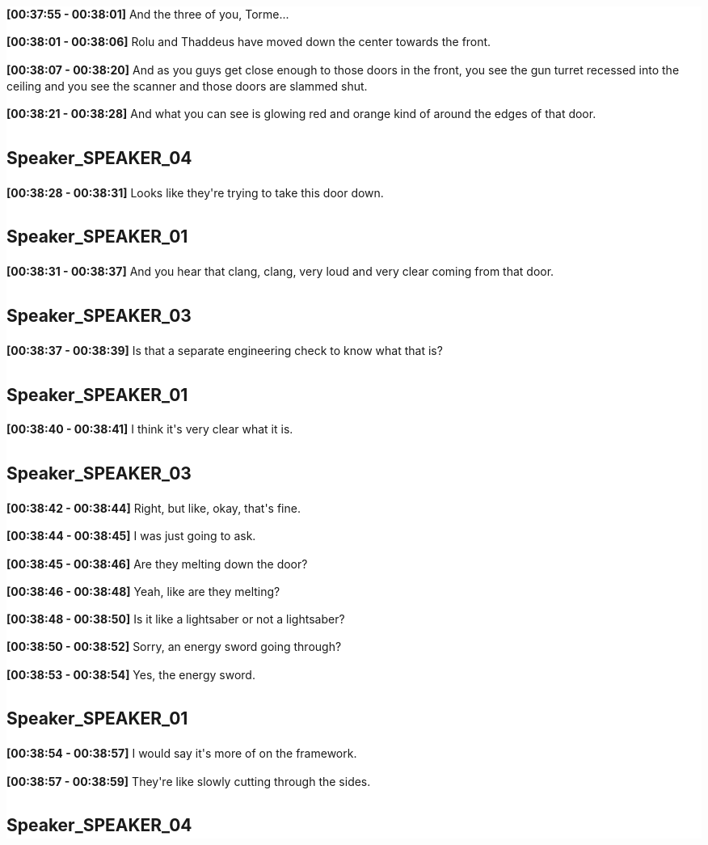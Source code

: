 **[00:37:55 - 00:38:01]** And the three of you, Torme...

**[00:38:01 - 00:38:06]** Rolu and Thaddeus have moved down the center towards the front.

**[00:38:07 - 00:38:20]** And as you guys get close enough to those doors in the front, you see the gun turret recessed into the ceiling and you see the scanner and those doors are slammed shut.

**[00:38:21 - 00:38:28]** And what you can see is glowing red and orange kind of around the edges of that door.


## Speaker_SPEAKER_04

**[00:38:28 - 00:38:31]** Looks like they're trying to take this door down.


## Speaker_SPEAKER_01

**[00:38:31 - 00:38:37]** And you hear that clang, clang, very loud and very clear coming from that door.


## Speaker_SPEAKER_03

**[00:38:37 - 00:38:39]** Is that a separate engineering check to know what that is?


## Speaker_SPEAKER_01

**[00:38:40 - 00:38:41]** I think it's very clear what it is.


## Speaker_SPEAKER_03

**[00:38:42 - 00:38:44]** Right, but like, okay, that's fine.

**[00:38:44 - 00:38:45]** I was just going to ask.

**[00:38:45 - 00:38:46]** Are they melting down the door?

**[00:38:46 - 00:38:48]** Yeah, like are they melting?

**[00:38:48 - 00:38:50]** Is it like a lightsaber or not a lightsaber?

**[00:38:50 - 00:38:52]** Sorry, an energy sword going through?

**[00:38:53 - 00:38:54]** Yes, the energy sword.


## Speaker_SPEAKER_01

**[00:38:54 - 00:38:57]** I would say it's more of on the framework.

**[00:38:57 - 00:38:59]** They're like slowly cutting through the sides.


## Speaker_SPEAKER_04

